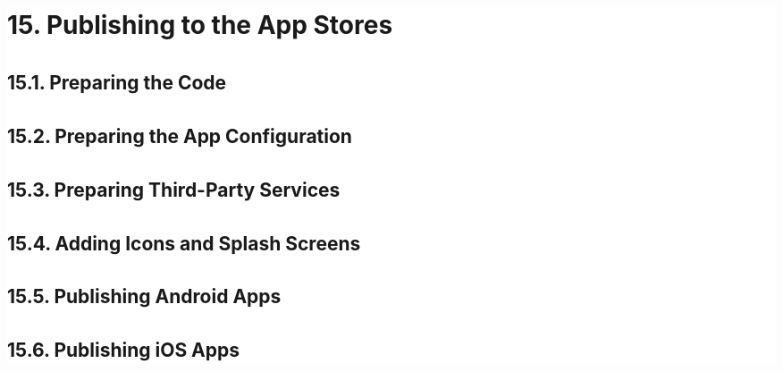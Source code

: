 

# 15. Publishing to the App Stores
## 15.1. Preparing the Code
## 15.2. Preparing the App Configuration
## 15.3. Preparing Third-Party Services
## 15.4. Adding Icons and Splash Screens
## 15.5. Publishing Android Apps
## 15.6. Publishing iOS Apps